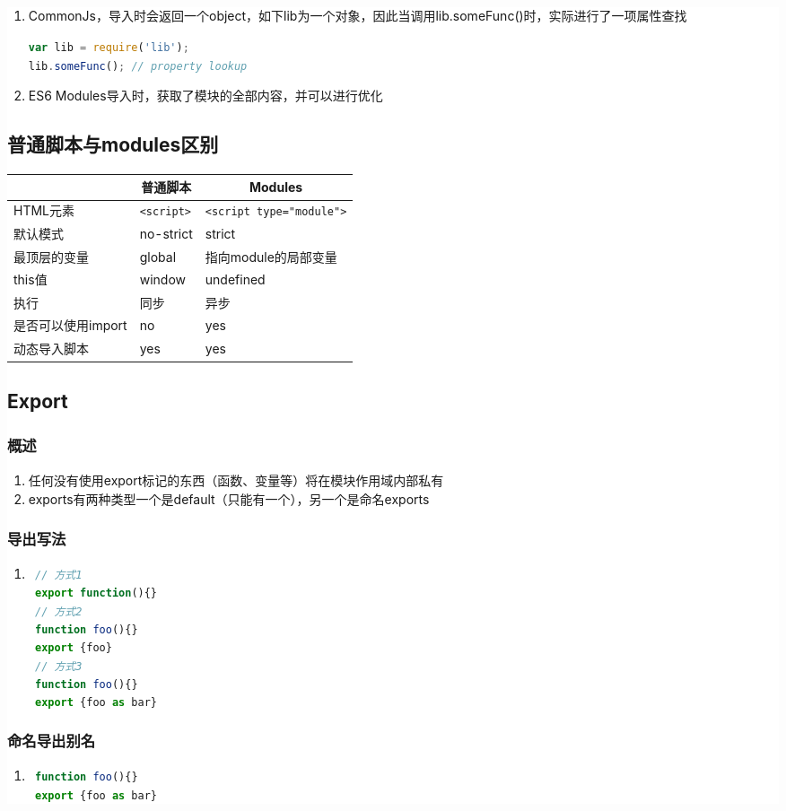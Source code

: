 1. CommonJs，导入时会返回一个object，如下lib为一个对象，因此当调用lib.someFunc()时，实际进行了一项属性查找

	```javascript
	var lib = require('lib');
	lib.someFunc(); // property lookup
	```

2. ES6 Modules导入时，获取了模块的全部内容，并可以进行优化

## 普通脚本与modules区别

|                    | 普通脚本   | Modules                  |
| ------------------ | ---------- | ------------------------ |
| HTML元素           | `<script>` | `<script type="module">` |
| 默认模式           | no-strict  | strict                   |
| 最顶层的变量       | global     | 指向module的局部变量     |
| this值             | window     | undefined                |
| 执行               | 同步       | 异步                     |
| 是否可以使用import | no         | yes                      |
| 动态导入脚本       | yes        | yes                      |




## Export

### 概述

1. 任何没有使用export标记的东西（函数、变量等）将在模块作用域内部私有
2. exports有两种类型一个是default（只能有一个），另一个是命名exports

### 导出写法

1. ```javascript
	// 方式1
	export function(){}
	// 方式2
	function foo(){}
	export {foo}
	// 方式3
	function foo(){}
	export {foo as bar}
	```


### 命名导出别名

1. ```javascript
	function foo(){}
	export {foo as bar}
	```
